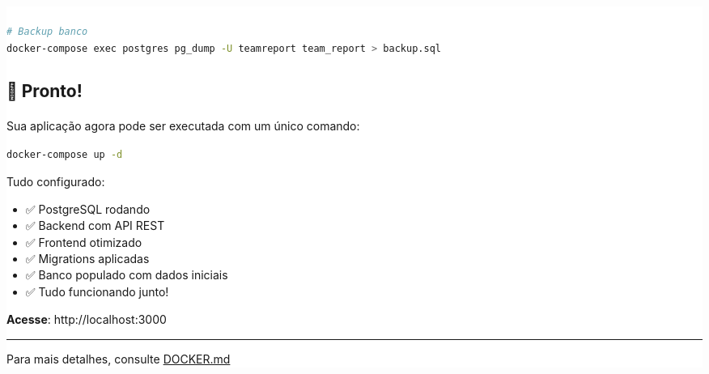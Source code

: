 ```bash

# Backup banco
docker-compose exec postgres pg_dump -U teamreport team_report > backup.sql
```

## 🎉 Pronto!

Sua aplicação agora pode ser executada com um único comando:

```bash
docker-compose up -d
```

Tudo configurado:
- ✅ PostgreSQL rodando
- ✅ Backend com API REST
- ✅ Frontend otimizado
- ✅ Migrations aplicadas
- ✅ Banco populado com dados iniciais
- ✅ Tudo funcionando junto!

**Acesse**: http://localhost:3000

---

Para mais detalhes, consulte [DOCKER.md](./DOCKER.md)
